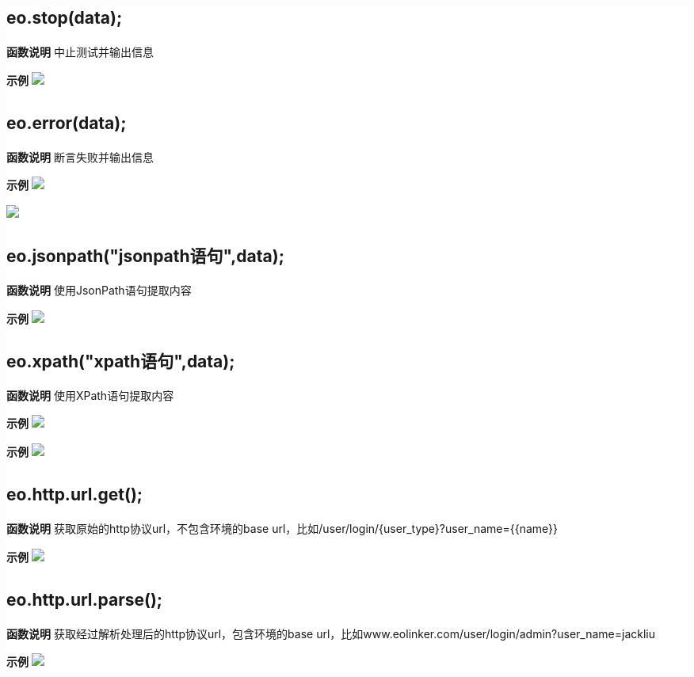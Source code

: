 ## eo.stop(data);
**函数说明**
中止测试并输出信息

**示例**
![](http://data.eolinker.com/ZKUANVW8b37a719b1e33b8ceccea2d938456fbe948872b5)

## eo.error(data);
**函数说明**
断言失败并输出信息

**示例**
![](http://data.eolinker.com/YTEjVr1784eab0ecd960af8e5d224971d4f44d1be8a498d)

![](http://data.eolinker.com/rPfXZ8Z618ea3648a81966c131aff362637a17713a9f90b)

## eo.jsonpath("jsonpath语句",data);
**函数说明**
使用JsonPath语句提取内容

**示例**
![](http://data.eolinker.com/wgB6YWB84bb8167392082ae0269b95caf6ac9d589f37583)

## eo.xpath("xpath语句",data);
**函数说明**
使用XPath语句提取内容

**示例**
![](http://data.eolinker.com/InA3AhX7737fa963edccd5fe80bd9e44adaf0a77127bb83)


**示例**
![](http://data.eolinker.com/JeUMG2e824c25c6a10f4470016512ed9d77063d60b5964f)

## eo.http.url.get();
**函数说明**
获取原始的http协议url，不包含环境的base url，比如/user/login/{user_type}?user_name={{name}}

**示例**
![](http://data.eolinker.com/lVcB1hlc24354705712c1a35e227d60a1cc951553728005)

## eo.http.url.parse();
**函数说明**
获取经过解析处理后的http协议url，包含环境的base url，比如www.eolinker.com/user/login/admin?user_name=jackliu

**示例**
![](http://data.eolinker.com/nFAruW2bbd9022517fe570e49e6a68a75548cb6c537550d)
